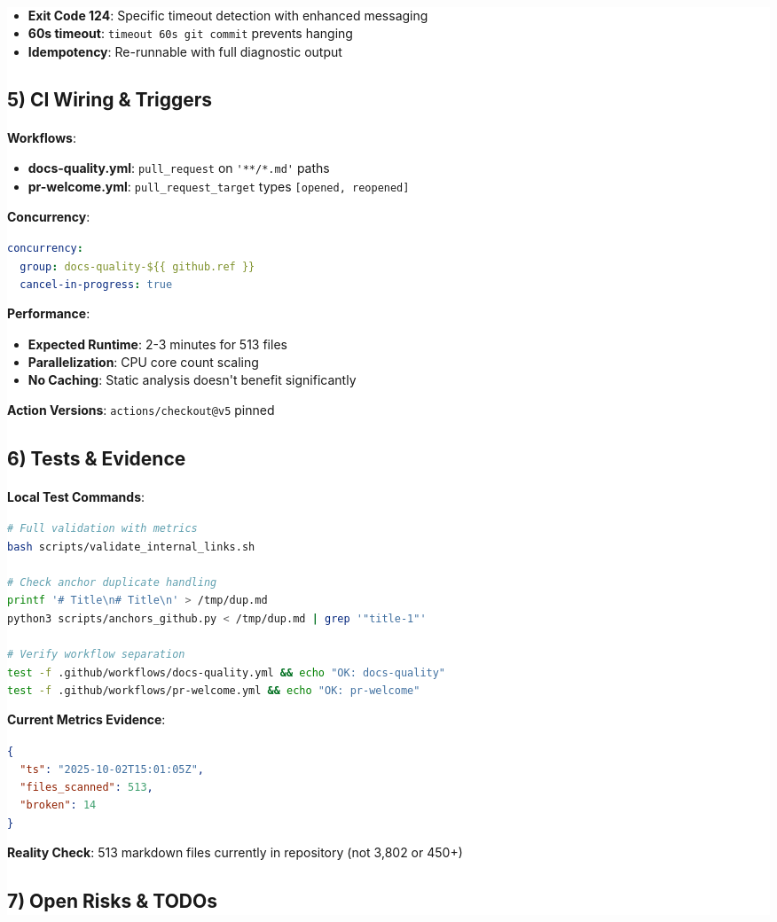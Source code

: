 - **Exit Code 124**: Specific timeout detection with enhanced messaging
- **60s timeout**: `timeout 60s git commit` prevents hanging
- **Idempotency**: Re-runnable with full diagnostic output

## 5) CI Wiring & Triggers

**Workflows**:

- **docs-quality.yml**: `pull_request` on `'**/*.md'` paths
- **pr-welcome.yml**: `pull_request_target` types `[opened, reopened]`

**Concurrency**:

```yaml
concurrency:
  group: docs-quality-${{ github.ref }}
  cancel-in-progress: true
```

**Performance**:

- **Expected Runtime**: 2-3 minutes for 513 files
- **Parallelization**: CPU core count scaling
- **No Caching**: Static analysis doesn't benefit significantly

**Action Versions**: `actions/checkout@v5` pinned

## 6) Tests & Evidence

**Local Test Commands**:

```bash
# Full validation with metrics
bash scripts/validate_internal_links.sh

# Check anchor duplicate handling
printf '# Title\n# Title\n' > /tmp/dup.md
python3 scripts/anchors_github.py < /tmp/dup.md | grep '"title-1"'

# Verify workflow separation
test -f .github/workflows/docs-quality.yml && echo "OK: docs-quality"
test -f .github/workflows/pr-welcome.yml && echo "OK: pr-welcome"
```

**Current Metrics Evidence**:

```json
{
  "ts": "2025-10-02T15:01:05Z",
  "files_scanned": 513,
  "broken": 14
}
```

**Reality Check**: 513 markdown files currently in repository (not 3,802 or 450+)

## 7) Open Risks & TODOs
